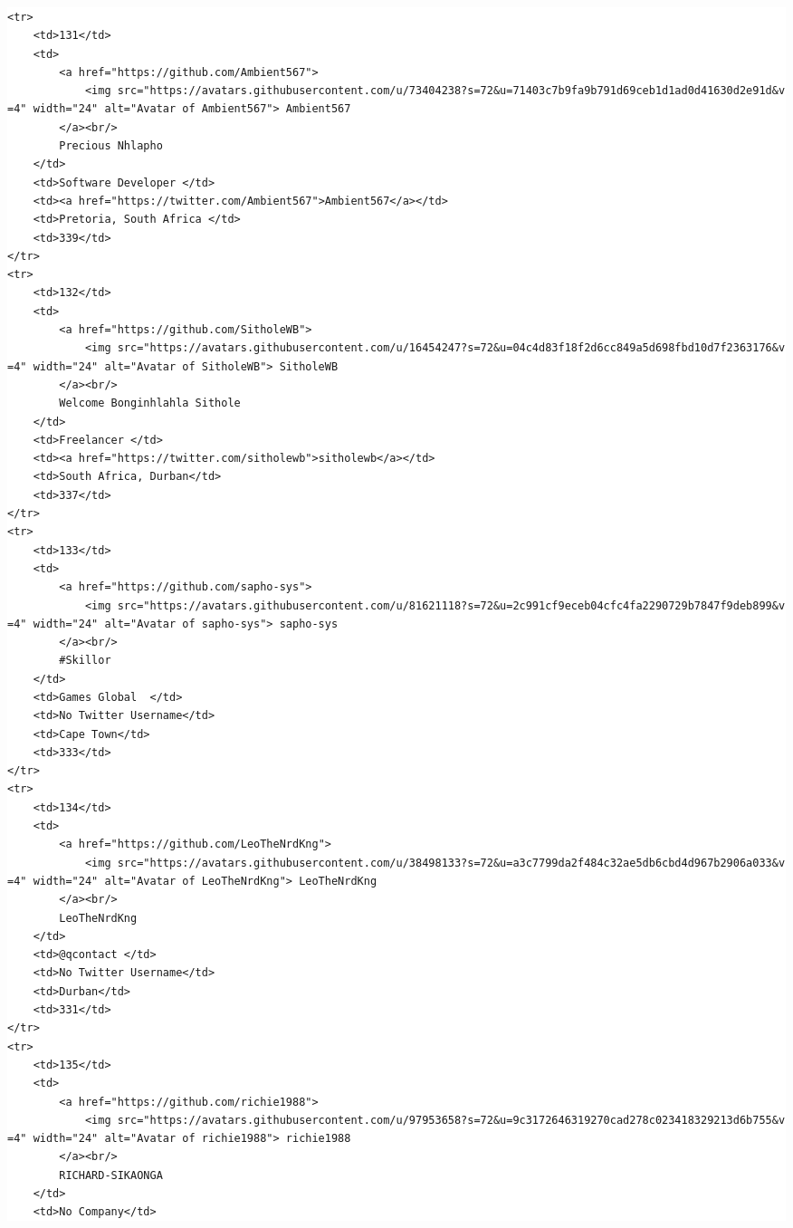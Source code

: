 	<tr>
		<td>131</td>
		<td>
			<a href="https://github.com/Ambient567">
				<img src="https://avatars.githubusercontent.com/u/73404238?s=72&u=71403c7b9fa9b791d69ceb1d1ad0d41630d2e91d&v=4" width="24" alt="Avatar of Ambient567"> Ambient567
			</a><br/>
			Precious Nhlapho
		</td>
		<td>Software Developer </td>
		<td><a href="https://twitter.com/Ambient567">Ambient567</a></td>
		<td>Pretoria, South Africa </td>
		<td>339</td>
	</tr>
	<tr>
		<td>132</td>
		<td>
			<a href="https://github.com/SitholeWB">
				<img src="https://avatars.githubusercontent.com/u/16454247?s=72&u=04c4d83f18f2d6cc849a5d698fbd10d7f2363176&v=4" width="24" alt="Avatar of SitholeWB"> SitholeWB
			</a><br/>
			Welcome Bonginhlahla Sithole
		</td>
		<td>Freelancer </td>
		<td><a href="https://twitter.com/sitholewb">sitholewb</a></td>
		<td>South Africa, Durban</td>
		<td>337</td>
	</tr>
	<tr>
		<td>133</td>
		<td>
			<a href="https://github.com/sapho-sys">
				<img src="https://avatars.githubusercontent.com/u/81621118?s=72&u=2c991cf9eceb04cfc4fa2290729b7847f9deb899&v=4" width="24" alt="Avatar of sapho-sys"> sapho-sys
			</a><br/>
			#Skillor
		</td>
		<td>Games Global  </td>
		<td>No Twitter Username</td>
		<td>Cape Town</td>
		<td>333</td>
	</tr>
	<tr>
		<td>134</td>
		<td>
			<a href="https://github.com/LeoTheNrdKng">
				<img src="https://avatars.githubusercontent.com/u/38498133?s=72&u=a3c7799da2f484c32ae5db6cbd4d967b2906a033&v=4" width="24" alt="Avatar of LeoTheNrdKng"> LeoTheNrdKng
			</a><br/>
			LeoTheNrdKng
		</td>
		<td>@qcontact </td>
		<td>No Twitter Username</td>
		<td>Durban</td>
		<td>331</td>
	</tr>
	<tr>
		<td>135</td>
		<td>
			<a href="https://github.com/richie1988">
				<img src="https://avatars.githubusercontent.com/u/97953658?s=72&u=9c3172646319270cad278c023418329213d6b755&v=4" width="24" alt="Avatar of richie1988"> richie1988
			</a><br/>
			RICHARD-SIKAONGA
		</td>
		<td>No Company</td>